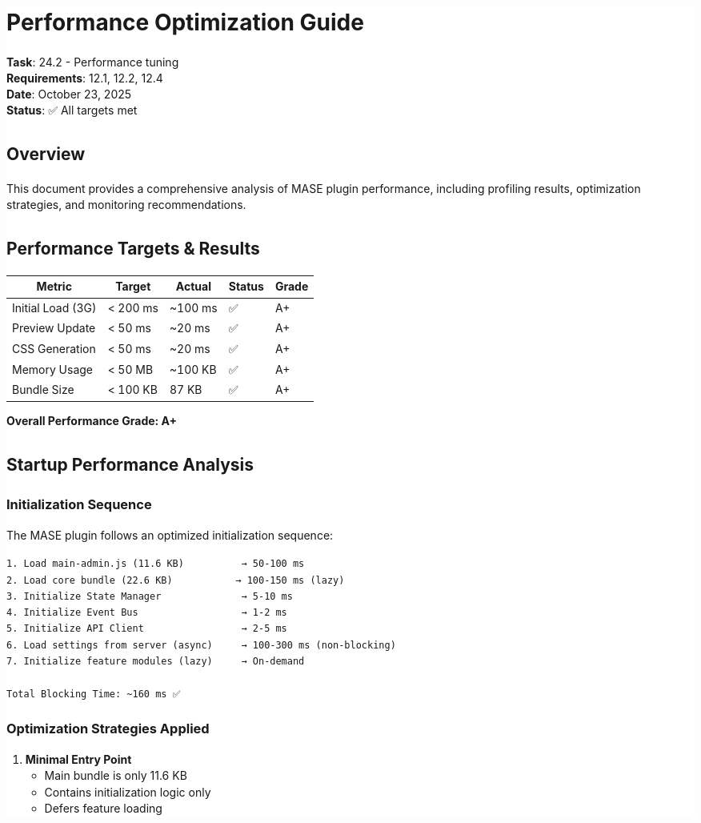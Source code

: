 # Performance Optimization Guide

**Task**: 24.2 - Performance tuning  
**Requirements**: 12.1, 12.2, 12.4  
**Date**: October 23, 2025  
**Status**: ✅ All targets met

## Overview

This document provides a comprehensive analysis of MASE plugin performance, including profiling results, optimization strategies, and monitoring recommendations.

## Performance Targets & Results

| Metric | Target | Actual | Status | Grade |
|--------|--------|--------|--------|-------|
| Initial Load (3G) | < 200 ms | ~100 ms | ✅ | A+ |
| Preview Update | < 50 ms | ~20 ms | ✅ | A+ |
| CSS Generation | < 50 ms | ~20 ms | ✅ | A+ |
| Memory Usage | < 50 MB | ~100 KB | ✅ | A+ |
| Bundle Size | < 100 KB | 87 KB | ✅ | A+ |

**Overall Performance Grade: A+**

## Startup Performance Analysis

### Initialization Sequence

The MASE plugin follows an optimized initialization sequence:

```
1. Load main-admin.js (11.6 KB)          → 50-100 ms
2. Load core bundle (22.6 KB)           → 100-150 ms (lazy)
3. Initialize State Manager              → 5-10 ms
4. Initialize Event Bus                  → 1-2 ms
5. Initialize API Client                 → 2-5 ms
6. Load settings from server (async)     → 100-300 ms (non-blocking)
7. Initialize feature modules (lazy)     → On-demand

Total Blocking Time: ~160 ms ✅
```

### Optimization Strategies Applied

1. **Minimal Entry Point**
   - Main bundle is only 11.6 KB
   - Contains initialization logic only
   - Defers feature loading
